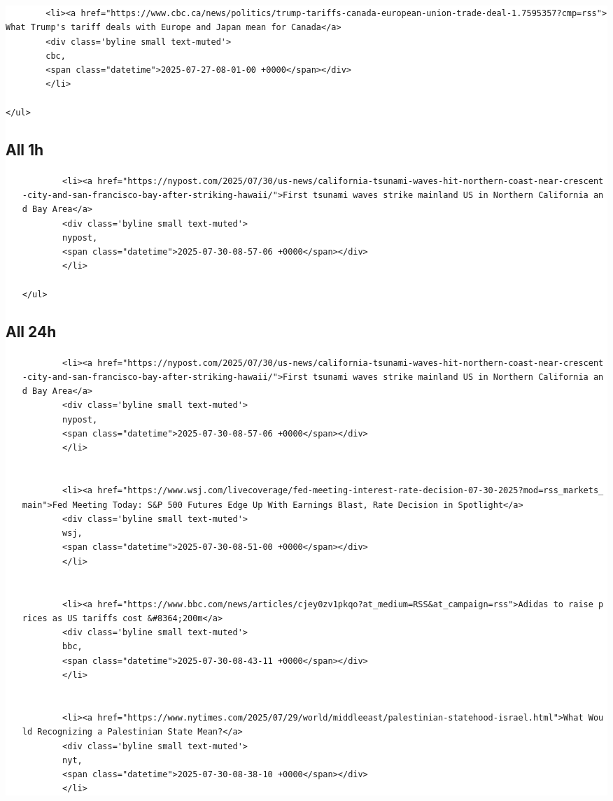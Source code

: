 
            <li><a href="https://www.cbc.ca/news/politics/trump-tariffs-canada-european-union-trade-deal-1.7595357?cmp=rss">What Trump's tariff deals with Europe and Japan mean for Canada</a>
            <div class='byline small text-muted'>
            cbc, 
            <span class="datetime">2025-07-27-08-01-00 +0000</span></div>
            </li>
        
    </ul>
</div>

<div id="all1h" class="col-12">
    <h2>All 1h</h2>
    <ul>
        
            <li><a href="https://nypost.com/2025/07/30/us-news/california-tsunami-waves-hit-northern-coast-near-crescent-city-and-san-francisco-bay-after-striking-hawaii/">First tsunami waves strike mainland US in Northern California and Bay Area</a>
            <div class='byline small text-muted'>
            nypost, 
            <span class="datetime">2025-07-30-08-57-06 +0000</span></div>
            </li>
        
    </ul>
</div>

<div id="all24h" class="col-12">
    <h2>All 24h</h2>
    <ul>
        
            <li><a href="https://nypost.com/2025/07/30/us-news/california-tsunami-waves-hit-northern-coast-near-crescent-city-and-san-francisco-bay-after-striking-hawaii/">First tsunami waves strike mainland US in Northern California and Bay Area</a>
            <div class='byline small text-muted'>
            nypost, 
            <span class="datetime">2025-07-30-08-57-06 +0000</span></div>
            </li>
        

            <li><a href="https://www.wsj.com/livecoverage/fed-meeting-interest-rate-decision-07-30-2025?mod=rss_markets_main">Fed Meeting Today: S&P 500 Futures Edge Up With Earnings Blast, Rate Decision in Spotlight</a>
            <div class='byline small text-muted'>
            wsj, 
            <span class="datetime">2025-07-30-08-51-00 +0000</span></div>
            </li>
        

            <li><a href="https://www.bbc.com/news/articles/cjey0zv1pkqo?at_medium=RSS&at_campaign=rss">Adidas to raise prices as US tariffs cost &#8364;200m</a>
            <div class='byline small text-muted'>
            bbc, 
            <span class="datetime">2025-07-30-08-43-11 +0000</span></div>
            </li>
        

            <li><a href="https://www.nytimes.com/2025/07/29/world/middleeast/palestinian-statehood-israel.html">What Would Recognizing a Palestinian State Mean?</a>
            <div class='byline small text-muted'>
            nyt, 
            <span class="datetime">2025-07-30-08-38-10 +0000</span></div>
            </li>
        
